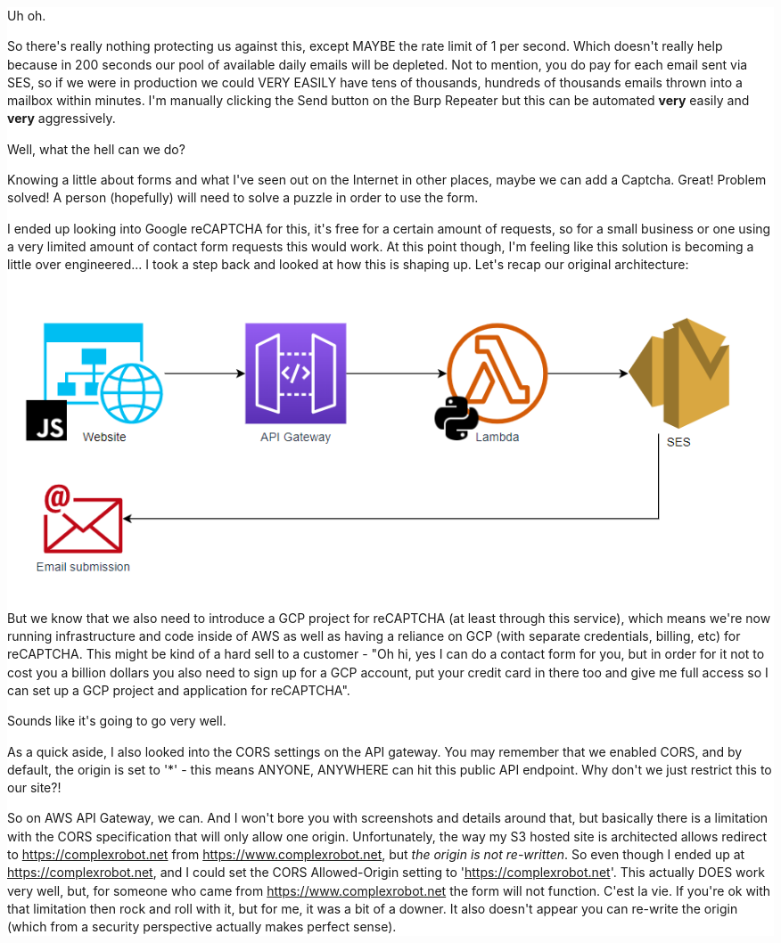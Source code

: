 Uh oh.

So there's really nothing protecting us against this, except MAYBE the rate limit of 1 per second. Which doesn't really help because in 200 seconds our pool of available daily emails will be depleted. Not to mention, you do pay for each email sent via SES, so if we were in production we could VERY EASILY have tens of thousands, hundreds of thousands emails thrown into a mailbox within minutes. I'm manually clicking the Send button on the Burp Repeater but this can be automated **very** easily and **very** aggressively.

Well, what the hell can we do?

Knowing a little about forms and what I've seen out on the Internet in other places, maybe we can add a Captcha. Great! Problem solved! A person (hopefully) will need to solve a puzzle in order to use the form. 

I ended up looking into Google reCAPTCHA for this, it's free for a certain amount of requests, so for a small business or one using a very limited amount of contact form requests this would work. At this point though, I'm feeling like this solution is becoming a little over engineered... I took a step back and looked at how this is shaping up. Let's recap our original architecture:

![High level serverless contact form architecture](./artifacts/contact01.png)

But we know that we also need to introduce a GCP project for reCAPTCHA (at least through this service), which means we're now running infrastructure and code inside of AWS as well as having a reliance on GCP (with separate credentials, billing, etc) for reCAPTCHA. This might be kind of a hard sell to a customer - "Oh hi, yes I can do a contact form for you, but in order for it not to cost you a billion dollars you also need to sign up for a GCP account, put your credit card in there too and give me full access so I can set up a GCP project and application for reCAPTCHA". 

Sounds like it's going to go very well.

As a quick aside, I also looked into the CORS settings on the API gateway. You may remember that we enabled CORS, and by default, the origin is set to '*' - this means ANYONE, ANYWHERE can hit this public API endpoint. Why don't we just restrict this to our site?!

So on AWS API Gateway, we can. And I won't bore you with screenshots and details around that, but basically there is a limitation with the CORS specification that will only allow one origin. Unfortunately, the way my S3 hosted site is architected allows redirect to https://complexrobot.net from https://www.complexrobot.net, but *the origin is not re-written*. So even though I ended up at https://complexrobot.net, and I could set the CORS Allowed-Origin setting to 'https://complexrobot.net'. This actually DOES work very well, but, for someone who came from https://www.complexrobot.net the form will not function. C'est la vie. If you're ok with that limitation then rock and roll with it, but for me, it was a bit of a downer. It also doesn't appear you can re-write the origin (which from a security perspective actually makes perfect sense).
